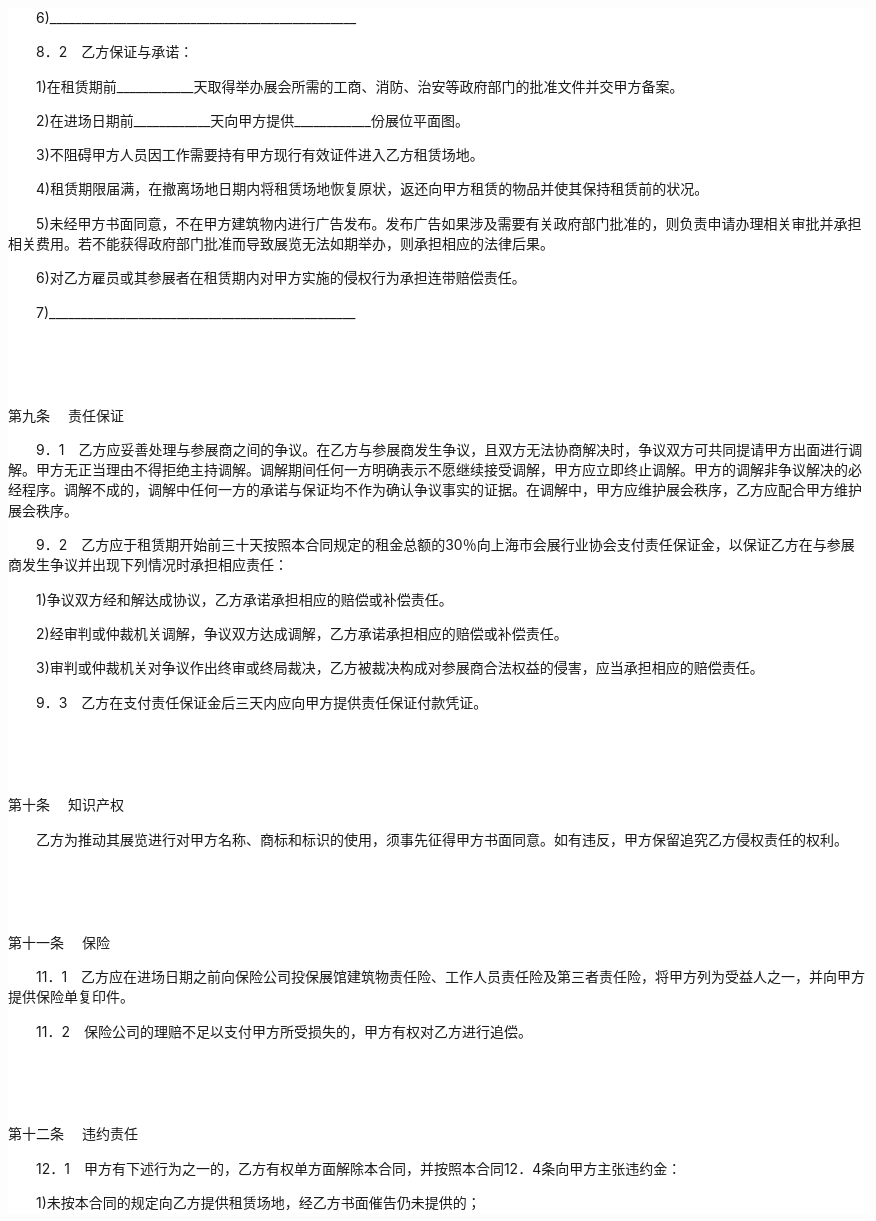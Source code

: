 　　6)________________________________________________

　　8．2　乙方保证与承诺：

　　1)在租赁期前____________天取得举办展会所需的工商、消防、治安等政府部门的批准文件并交甲方备案。

　　2)在进场日期前____________天向甲方提供____________份展位平面图。

　　3)不阻碍甲方人员因工作需要持有甲方现行有效证件进入乙方租赁场地。

　　4)租赁期限届满，在撤离场地日期内将租赁场地恢复原状，返还向甲方租赁的物品并使其保持租赁前的状况。

　　5)未经甲方书面同意，不在甲方建筑物内进行广告发布。发布广告如果涉及需要有关政府部门批准的，则负责申请办理相关审批并承担相关费用。若不能获得政府部门批准而导致展览无法如期举办，则承担相应的法律后果。

　　6)对乙方雇员或其参展者在租赁期内对甲方实施的侵权行为承担连带赔偿责任。

　　7)________________________________________________

　　

　　

第九条
　责任保证

　　9．1　乙方应妥善处理与参展商之间的争议。在乙方与参展商发生争议，且双方无法协商解决时，争议双方可共同提请甲方出面进行调解。甲方无正当理由不得拒绝主持调解。调解期间任何一方明确表示不愿继续接受调解，甲方应立即终止调解。甲方的调解非争议解决的必经程序。调解不成的，调解中任何一方的承诺与保证均不作为确认争议事实的证据。在调解中，甲方应维护展会秩序，乙方应配合甲方维护展会秩序。

　　9．2　乙方应于租赁期开始前三十天按照本合同规定的租金总额的30％向上海市会展行业协会支付责任保证金，以保证乙方在与参展商发生争议并出现下列情况时承担相应责任：

　　1)争议双方经和解达成协议，乙方承诺承担相应的赔偿或补偿责任。

　　2)经审判或仲裁机关调解，争议双方达成调解，乙方承诺承担相应的赔偿或补偿责任。

　　3)审判或仲裁机关对争议作出终审或终局裁决，乙方被裁决构成对参展商合法权益的侵害，应当承担相应的赔偿责任。

　　9．3　乙方在支付责任保证金后三天内应向甲方提供责任保证付款凭证。

　　

　　

第十条
　知识产权

　　乙方为推动其展览进行对甲方名称、商标和标识的使用，须事先征得甲方书面同意。如有违反，甲方保留追究乙方侵权责任的权利。

　　

　　

第十一条
　保险

　　11．1　乙方应在进场日期之前向保险公司投保展馆建筑物责任险、工作人员责任险及第三者责任险，将甲方列为受益人之一，并向甲方提供保险单复印件。

　　11．2　保险公司的理赔不足以支付甲方所受损失的，甲方有权对乙方进行追偿。

　　

　　

第十二条
　违约责任

　　12．1　甲方有下述行为之一的，乙方有权单方面解除本合同，并按照本合同12．4条向甲方主张违约金：

　　1)未按本合同的规定向乙方提供租赁场地，经乙方书面催告仍未提供的；
